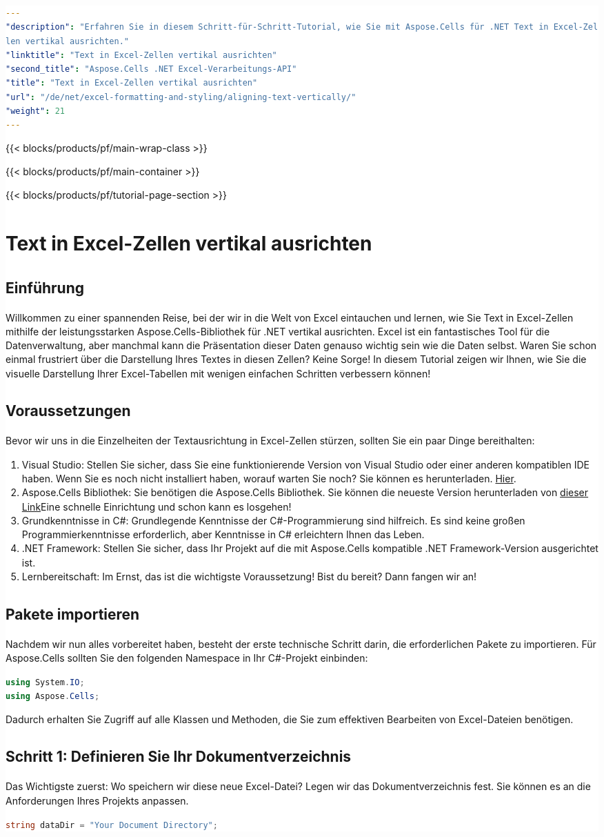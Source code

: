 ```yaml
---
"description": "Erfahren Sie in diesem Schritt-für-Schritt-Tutorial, wie Sie mit Aspose.Cells für .NET Text in Excel-Zellen vertikal ausrichten."
"linktitle": "Text in Excel-Zellen vertikal ausrichten"
"second_title": "Aspose.Cells .NET Excel-Verarbeitungs-API"
"title": "Text in Excel-Zellen vertikal ausrichten"
"url": "/de/net/excel-formatting-and-styling/aligning-text-vertically/"
"weight": 21
---
```


{{< blocks/products/pf/main-wrap-class >}}

{{< blocks/products/pf/main-container >}}

{{< blocks/products/pf/tutorial-page-section >}}

# Text in Excel-Zellen vertikal ausrichten

## Einführung
Willkommen zu einer spannenden Reise, bei der wir in die Welt von Excel eintauchen und lernen, wie Sie Text in Excel-Zellen mithilfe der leistungsstarken Aspose.Cells-Bibliothek für .NET vertikal ausrichten. Excel ist ein fantastisches Tool für die Datenverwaltung, aber manchmal kann die Präsentation dieser Daten genauso wichtig sein wie die Daten selbst. Waren Sie schon einmal frustriert über die Darstellung Ihres Textes in diesen Zellen? Keine Sorge! In diesem Tutorial zeigen wir Ihnen, wie Sie die visuelle Darstellung Ihrer Excel-Tabellen mit wenigen einfachen Schritten verbessern können!
## Voraussetzungen
Bevor wir uns in die Einzelheiten der Textausrichtung in Excel-Zellen stürzen, sollten Sie ein paar Dinge bereithalten:
1. Visual Studio: Stellen Sie sicher, dass Sie eine funktionierende Version von Visual Studio oder einer anderen kompatiblen IDE haben. Wenn Sie es noch nicht installiert haben, worauf warten Sie noch? Sie können es herunterladen. [Hier](https://visualstudio.microsoft.com/).
2. Aspose.Cells Bibliothek: Sie benötigen die Aspose.Cells Bibliothek. Sie können die neueste Version herunterladen von [dieser Link](https://releases.aspose.com/cells/net/)Eine schnelle Einrichtung und schon kann es losgehen!
3. Grundkenntnisse in C#: Grundlegende Kenntnisse der C#-Programmierung sind hilfreich. Es sind keine großen Programmierkenntnisse erforderlich, aber Kenntnisse in C# erleichtern Ihnen das Leben.
4. .NET Framework: Stellen Sie sicher, dass Ihr Projekt auf die mit Aspose.Cells kompatible .NET Framework-Version ausgerichtet ist.
5. Lernbereitschaft: Im Ernst, das ist die wichtigste Voraussetzung! Bist du bereit? Dann fangen wir an!
## Pakete importieren
Nachdem wir nun alles vorbereitet haben, besteht der erste technische Schritt darin, die erforderlichen Pakete zu importieren. Für Aspose.Cells sollten Sie den folgenden Namespace in Ihr C#-Projekt einbinden:
```csharp
using System.IO;
using Aspose.Cells;
```
Dadurch erhalten Sie Zugriff auf alle Klassen und Methoden, die Sie zum effektiven Bearbeiten von Excel-Dateien benötigen.
## Schritt 1: Definieren Sie Ihr Dokumentverzeichnis
Das Wichtigste zuerst: Wo speichern wir diese neue Excel-Datei? Legen wir das Dokumentverzeichnis fest. Sie können es an die Anforderungen Ihres Projekts anpassen.
```csharp
string dataDir = "Your Document Directory";
```